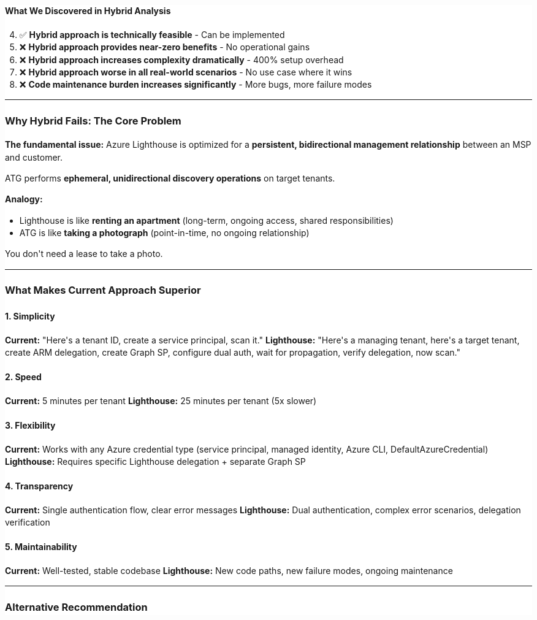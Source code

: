 #### What We Discovered in Hybrid Analysis
4. ✅ **Hybrid approach is technically feasible** - Can be implemented
5. ❌ **Hybrid approach provides near-zero benefits** - No operational gains
6. ❌ **Hybrid approach increases complexity dramatically** - 400% setup overhead
7. ❌ **Hybrid approach worse in all real-world scenarios** - No use case where it wins
8. ❌ **Code maintenance burden increases significantly** - More bugs, more failure modes

---

### Why Hybrid Fails: The Core Problem

**The fundamental issue:**
Azure Lighthouse is optimized for a **persistent, bidirectional management relationship** between an MSP and customer.

ATG performs **ephemeral, unidirectional discovery operations** on target tenants.

**Analogy:**
- Lighthouse is like **renting an apartment** (long-term, ongoing access, shared responsibilities)
- ATG is like **taking a photograph** (point-in-time, no ongoing relationship)

You don't need a lease to take a photo.

---

### What Makes Current Approach Superior

#### 1. Simplicity
**Current:** "Here's a tenant ID, create a service principal, scan it."
**Lighthouse:** "Here's a managing tenant, here's a target tenant, create ARM delegation, create Graph SP, configure dual auth, wait for propagation, verify delegation, now scan."

#### 2. Speed
**Current:** 5 minutes per tenant
**Lighthouse:** 25 minutes per tenant (5x slower)

#### 3. Flexibility
**Current:** Works with any Azure credential type (service principal, managed identity, Azure CLI, DefaultAzureCredential)
**Lighthouse:** Requires specific Lighthouse delegation + separate Graph SP

#### 4. Transparency
**Current:** Single authentication flow, clear error messages
**Lighthouse:** Dual authentication, complex error scenarios, delegation verification

#### 5. Maintainability
**Current:** Well-tested, stable codebase
**Lighthouse:** New code paths, new failure modes, ongoing maintenance

---

### Alternative Recommendation
